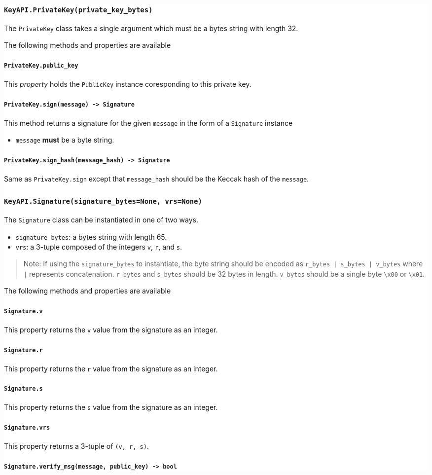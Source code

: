 
### `KeyAPI.PrivateKey(private_key_bytes)`

The `PrivateKey` class takes a single argument which must be a bytes string with length 32.

The following methods and properties are available


#### `PrivateKey.public_key`

This *property* holds the `PublicKey` instance coresponding to this private key.


#### `PrivateKey.sign(message) -> Signature`

This method returns a signature for the given `message` in the form of a
`Signature` instance

* `message` **must** be a byte string.


#### `PrivateKey.sign_hash(message_hash) -> Signature`

Same as `PrivateKey.sign` except that `message_hash` should be the Keccak
hash of the `message`.


### `KeyAPI.Signature(signature_bytes=None, vrs=None)`

The `Signature` class can be instantiated in one of two ways.

* `signature_bytes`: a bytes string with length 65.
* `vrs`: a 3-tuple composed of the integers `v`, `r`, and `s`.

> Note: If using the `signature_bytes` to instantiate, the byte string should be encoded as `r_bytes | s_bytes | v_bytes` where `|` represents concatenation.  `r_bytes` and `s_bytes` should be 32 bytes in length.  `v_bytes` should be a single byte `\x00` or `\x01`.

The following methods and properties are available


#### `Signature.v`

This property returns the `v` value from the signature as an integer.


#### `Signature.r`

This property returns the `r` value from the signature as an integer.


#### `Signature.s`

This property returns the `s` value from the signature as an integer.


#### `Signature.vrs`

This property returns a 3-tuple of `(v, r, s)`.


#### `Signature.verify_msg(message, public_key) -> bool`
